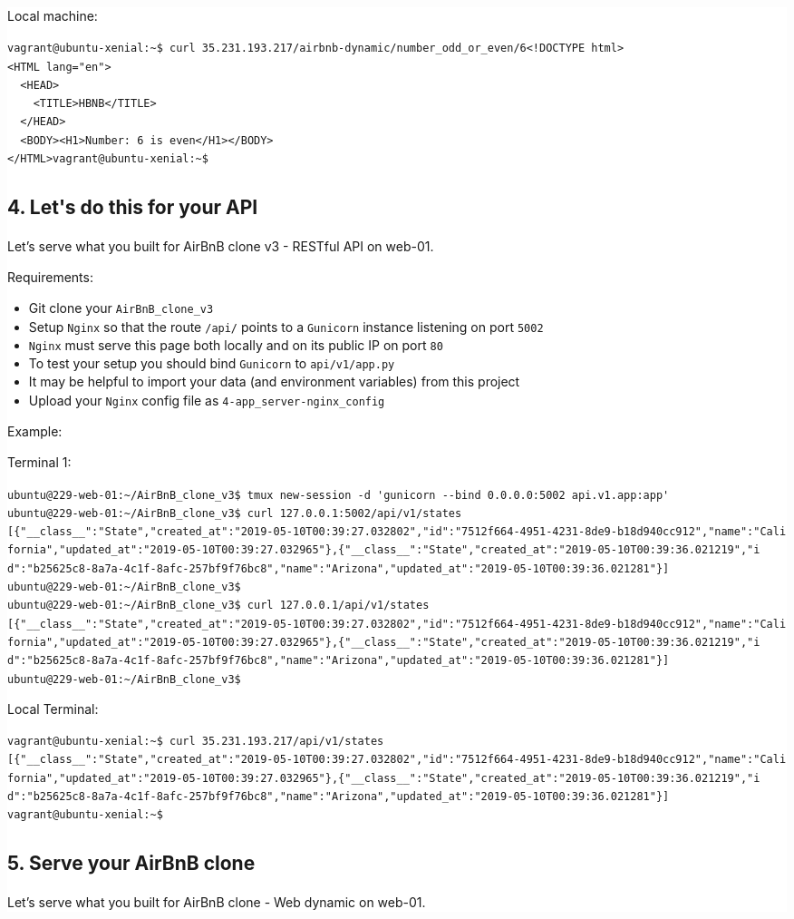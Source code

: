 Local machine:
```
vagrant@ubuntu-xenial:~$ curl 35.231.193.217/airbnb-dynamic/number_odd_or_even/6<!DOCTYPE html>
<HTML lang="en">
  <HEAD>
    <TITLE>HBNB</TITLE>
  </HEAD>
  <BODY><H1>Number: 6 is even</H1></BODY>
</HTML>vagrant@ubuntu-xenial:~$
```

## 4. Let's do this for your API
Let’s serve what you built for AirBnB clone v3 - RESTful API on web-01.

Requirements:
* Git clone your ```AirBnB_clone_v3```
* Setup ```Nginx``` so that the route ```/api/``` points to a ```Gunicorn``` instance listening on port ```5002```
* ```Nginx``` must serve this page both locally and on its public IP on port ```80```
* To test your setup you should bind ```Gunicorn``` to ```api/v1/app.py```
* It may be helpful to import your data (and environment variables) from this project
* Upload your ```Nginx``` config file as ```4-app_server-nginx_config```

Example:

Terminal 1:
```
ubuntu@229-web-01:~/AirBnB_clone_v3$ tmux new-session -d 'gunicorn --bind 0.0.0.0:5002 api.v1.app:app'
ubuntu@229-web-01:~/AirBnB_clone_v3$ curl 127.0.0.1:5002/api/v1/states
[{"__class__":"State","created_at":"2019-05-10T00:39:27.032802","id":"7512f664-4951-4231-8de9-b18d940cc912","name":"California","updated_at":"2019-05-10T00:39:27.032965"},{"__class__":"State","created_at":"2019-05-10T00:39:36.021219","id":"b25625c8-8a7a-4c1f-8afc-257bf9f76bc8","name":"Arizona","updated_at":"2019-05-10T00:39:36.021281"}]
ubuntu@229-web-01:~/AirBnB_clone_v3$
ubuntu@229-web-01:~/AirBnB_clone_v3$ curl 127.0.0.1/api/v1/states
[{"__class__":"State","created_at":"2019-05-10T00:39:27.032802","id":"7512f664-4951-4231-8de9-b18d940cc912","name":"California","updated_at":"2019-05-10T00:39:27.032965"},{"__class__":"State","created_at":"2019-05-10T00:39:36.021219","id":"b25625c8-8a7a-4c1f-8afc-257bf9f76bc8","name":"Arizona","updated_at":"2019-05-10T00:39:36.021281"}]
ubuntu@229-web-01:~/AirBnB_clone_v3$
```

Local Terminal:
```
vagrant@ubuntu-xenial:~$ curl 35.231.193.217/api/v1/states
[{"__class__":"State","created_at":"2019-05-10T00:39:27.032802","id":"7512f664-4951-4231-8de9-b18d940cc912","name":"California","updated_at":"2019-05-10T00:39:27.032965"},{"__class__":"State","created_at":"2019-05-10T00:39:36.021219","id":"b25625c8-8a7a-4c1f-8afc-257bf9f76bc8","name":"Arizona","updated_at":"2019-05-10T00:39:36.021281"}]
vagrant@ubuntu-xenial:~$
```

## 5. Serve your AirBnB clone
Let’s serve what you built for AirBnB clone - Web dynamic on web-01.
